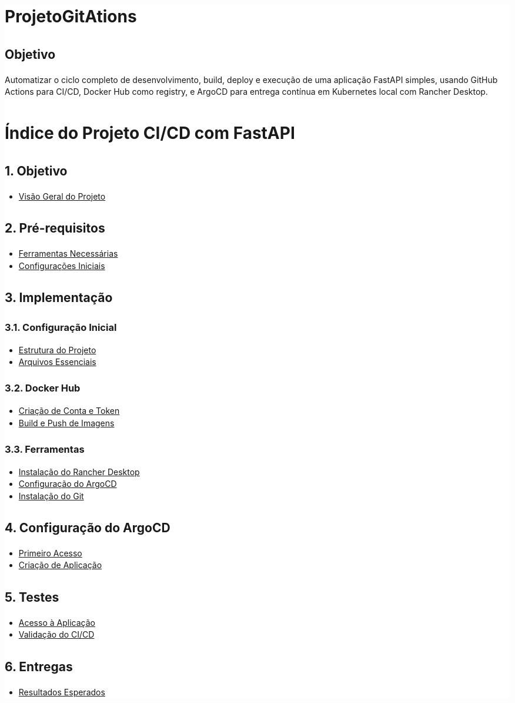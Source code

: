 # ProjetoGitAtions

## Objetivo

Automatizar o ciclo completo de desenvolvimento, build, deploy e
execução de uma aplicação FastAPI simples, usando GitHub Actions para
CI/CD, Docker Hub como registry, e ArgoCD para entrega contínua em
Kubernetes local com Rancher Desktop.

# Índice do Projeto CI/CD com FastAPI

## 1. Objetivo
- [Visão Geral do Projeto](#-objetivo)

## 2. Pré-requisitos
- [Ferramentas Necessárias](#-pré-requisitos)
- [Configurações Iniciais](#-pré-requisitos)

## 3. Implementação
### 3.1. Configuração Inicial
- [Estrutura do Projeto](#-etapa-1-configuração-inicial)
- [Arquivos Essenciais](#-etapa-1-configuração-inicial)

### 3.2. Docker Hub
- [Criação de Conta e Token](#-etapa-2-docker-hub)
- [Build e Push de Imagens](#-etapa-2-docker-hub)

### 3.3. Ferramentas
- [Instalação do Rancher Desktop](#-etapa-3-instalação-de-ferramentas)
- [Configuração do ArgoCD](#-etapa-3-instalação-de-ferramentas)
- [Instalação do Git](#-etapa-3-instalação-de-ferramentas)

## 4. Configuração do ArgoCD
- [Primeiro Acesso](#-etapa-4-configuração-do-argocd)
- [Criação de Aplicação](#-etapa-4-configuração-do-argocd)

## 5. Testes
- [Acesso à Aplicação](#-etapa-5-testes-e-validação)
- [Validação do CI/CD](#-etapa-5-testes-e-validação)

## 6. Entregas
- [Resultados Esperados](#-entregas-esperadas)
